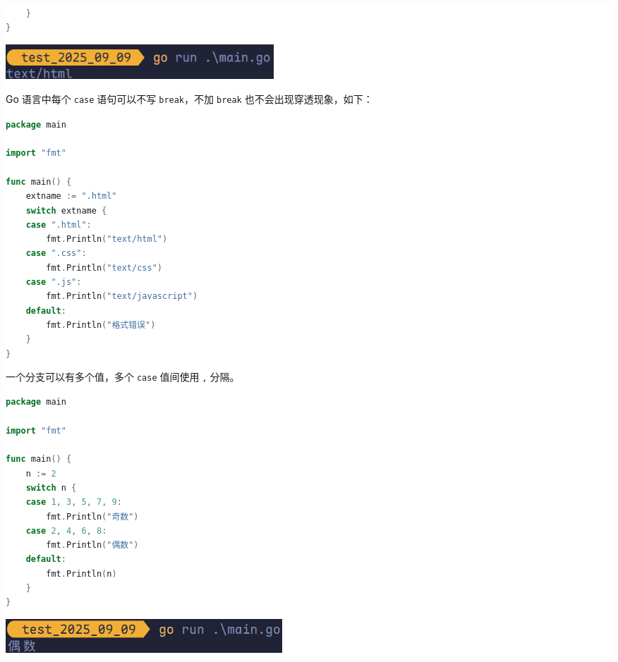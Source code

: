 ```go
	}
}
```

<img src="../../images/image-202509091552.png" style="zoom:80%;" />

Go 语言中每个 `case` 语句可以不写 `break`，不加 `break` 也不会出现穿透现象，如下：

```go
package main

import "fmt"

func main() {
	extname := ".html"
	switch extname {
	case ".html":
		fmt.Println("text/html")
	case ".css":
		fmt.Println("text/css")
	case ".js":
		fmt.Println("text/javascript")
	default:
		fmt.Println("格式错误")
	}
}
```

一个分支可以有多个值，多个 `case` 值间使用 `,` 分隔。

```go
package main

import "fmt"

func main() {
	n := 2
	switch n {
	case 1, 3, 5, 7, 9:
		fmt.Println("奇数")
	case 2, 4, 6, 8:
		fmt.Println("偶数")
	default:
		fmt.Println(n)
	}
}
```

<img src="../../images/image-202509091610.png" style="zoom: 60%;" />
